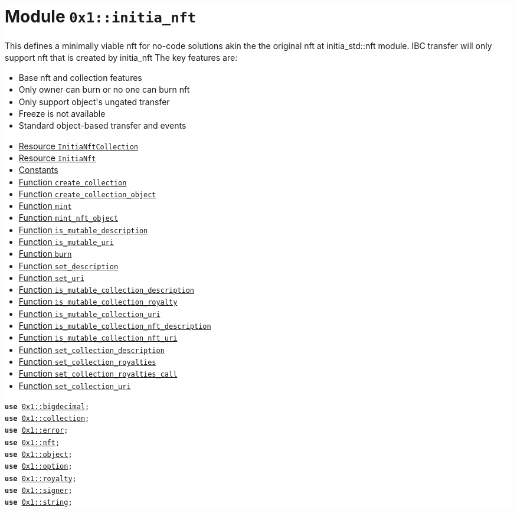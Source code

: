 
<a id="0x1_initia_nft"></a>

# Module `0x1::initia_nft`

This defines a minimally viable nft for no-code solutions akin the the original nft at
initia_std::nft module.
IBC transfer will only support nft that is created by initia_nft
The key features are:
* Base nft and collection features
* Only owner can burn or no one can burn nft
* Only support object's ungated transfer
* Freeze is not available
* Standard object-based transfer and events


-  [Resource `InitiaNftCollection`](#0x1_initia_nft_InitiaNftCollection)
-  [Resource `InitiaNft`](#0x1_initia_nft_InitiaNft)
-  [Constants](#@Constants_0)
-  [Function `create_collection`](#0x1_initia_nft_create_collection)
-  [Function `create_collection_object`](#0x1_initia_nft_create_collection_object)
-  [Function `mint`](#0x1_initia_nft_mint)
-  [Function `mint_nft_object`](#0x1_initia_nft_mint_nft_object)
-  [Function `is_mutable_description`](#0x1_initia_nft_is_mutable_description)
-  [Function `is_mutable_uri`](#0x1_initia_nft_is_mutable_uri)
-  [Function `burn`](#0x1_initia_nft_burn)
-  [Function `set_description`](#0x1_initia_nft_set_description)
-  [Function `set_uri`](#0x1_initia_nft_set_uri)
-  [Function `is_mutable_collection_description`](#0x1_initia_nft_is_mutable_collection_description)
-  [Function `is_mutable_collection_royalty`](#0x1_initia_nft_is_mutable_collection_royalty)
-  [Function `is_mutable_collection_uri`](#0x1_initia_nft_is_mutable_collection_uri)
-  [Function `is_mutable_collection_nft_description`](#0x1_initia_nft_is_mutable_collection_nft_description)
-  [Function `is_mutable_collection_nft_uri`](#0x1_initia_nft_is_mutable_collection_nft_uri)
-  [Function `set_collection_description`](#0x1_initia_nft_set_collection_description)
-  [Function `set_collection_royalties`](#0x1_initia_nft_set_collection_royalties)
-  [Function `set_collection_royalties_call`](#0x1_initia_nft_set_collection_royalties_call)
-  [Function `set_collection_uri`](#0x1_initia_nft_set_collection_uri)


<pre><code><b>use</b> <a href="bigdecimal.md#0x1_bigdecimal">0x1::bigdecimal</a>;
<b>use</b> <a href="collection.md#0x1_collection">0x1::collection</a>;
<b>use</b> <a href="../../move_nursery/../move_stdlib/doc/error.md#0x1_error">0x1::error</a>;
<b>use</b> <a href="nft.md#0x1_nft">0x1::nft</a>;
<b>use</b> <a href="object.md#0x1_object">0x1::object</a>;
<b>use</b> <a href="../../move_nursery/../move_stdlib/doc/option.md#0x1_option">0x1::option</a>;
<b>use</b> <a href="royalty.md#0x1_royalty">0x1::royalty</a>;
<b>use</b> <a href="../../move_nursery/../move_stdlib/doc/signer.md#0x1_signer">0x1::signer</a>;
<b>use</b> <a href="../../move_nursery/../move_stdlib/doc/string.md#0x1_string">0x1::string</a>;
</code></pre>


